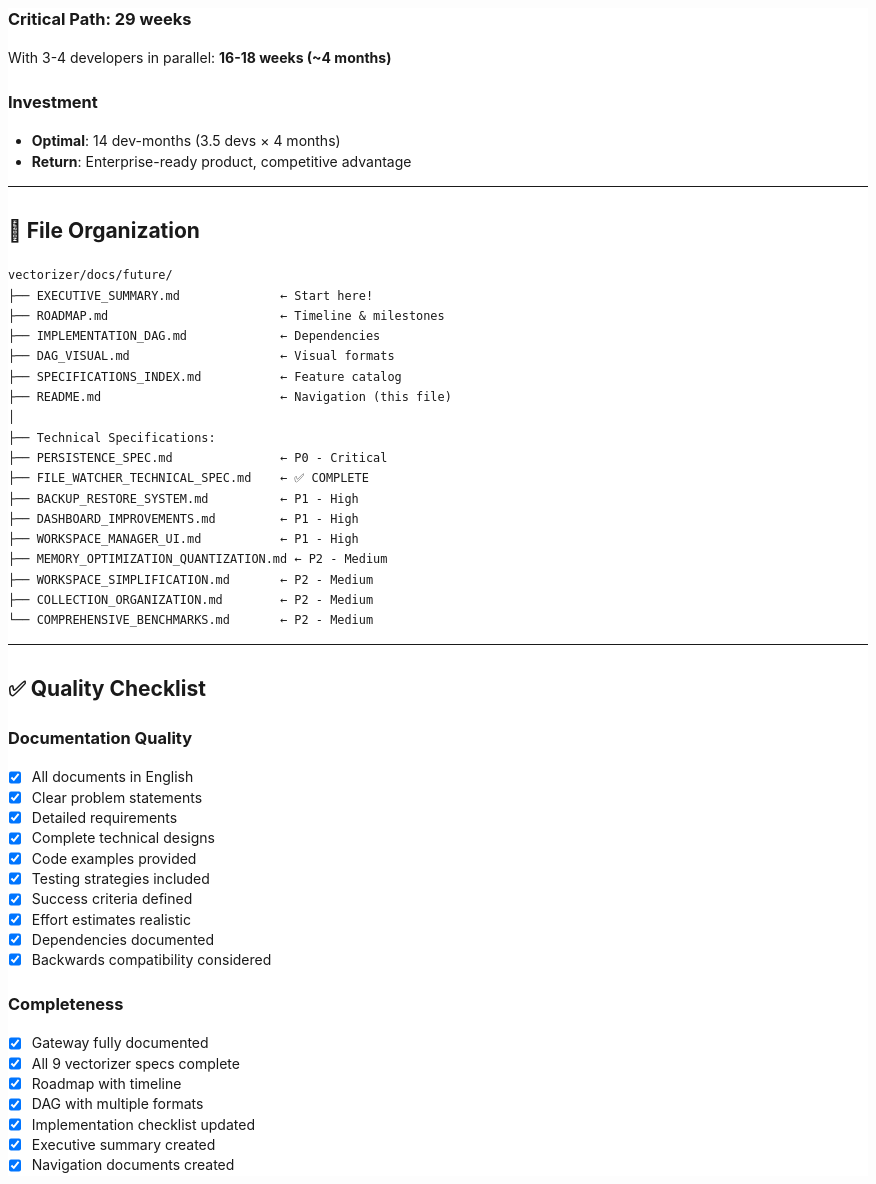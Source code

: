 ### Critical Path: 29 weeks
With 3-4 developers in parallel: **16-18 weeks (~4 months)**

### Investment
- **Optimal**: 14 dev-months (3.5 devs × 4 months)
- **Return**: Enterprise-ready product, competitive advantage

---

## 📂 File Organization

```
vectorizer/docs/future/
├── EXECUTIVE_SUMMARY.md              ← Start here!
├── ROADMAP.md                        ← Timeline & milestones
├── IMPLEMENTATION_DAG.md             ← Dependencies
├── DAG_VISUAL.md                     ← Visual formats
├── SPECIFICATIONS_INDEX.md           ← Feature catalog
├── README.md                         ← Navigation (this file)
│
├── Technical Specifications:
├── PERSISTENCE_SPEC.md               ← P0 - Critical
├── FILE_WATCHER_TECHNICAL_SPEC.md    ← ✅ COMPLETE
├── BACKUP_RESTORE_SYSTEM.md          ← P1 - High
├── DASHBOARD_IMPROVEMENTS.md         ← P1 - High
├── WORKSPACE_MANAGER_UI.md           ← P1 - High
├── MEMORY_OPTIMIZATION_QUANTIZATION.md ← P2 - Medium
├── WORKSPACE_SIMPLIFICATION.md       ← P2 - Medium
├── COLLECTION_ORGANIZATION.md        ← P2 - Medium
└── COMPREHENSIVE_BENCHMARKS.md       ← P2 - Medium
```

---

## ✅ Quality Checklist

### Documentation Quality
- [x] All documents in English
- [x] Clear problem statements
- [x] Detailed requirements
- [x] Complete technical designs
- [x] Code examples provided
- [x] Testing strategies included
- [x] Success criteria defined
- [x] Effort estimates realistic
- [x] Dependencies documented
- [x] Backwards compatibility considered

### Completeness
- [x] Gateway fully documented
- [x] All 9 vectorizer specs complete
- [x] Roadmap with timeline
- [x] DAG with multiple formats
- [x] Implementation checklist updated
- [x] Executive summary created
- [x] Navigation documents created
